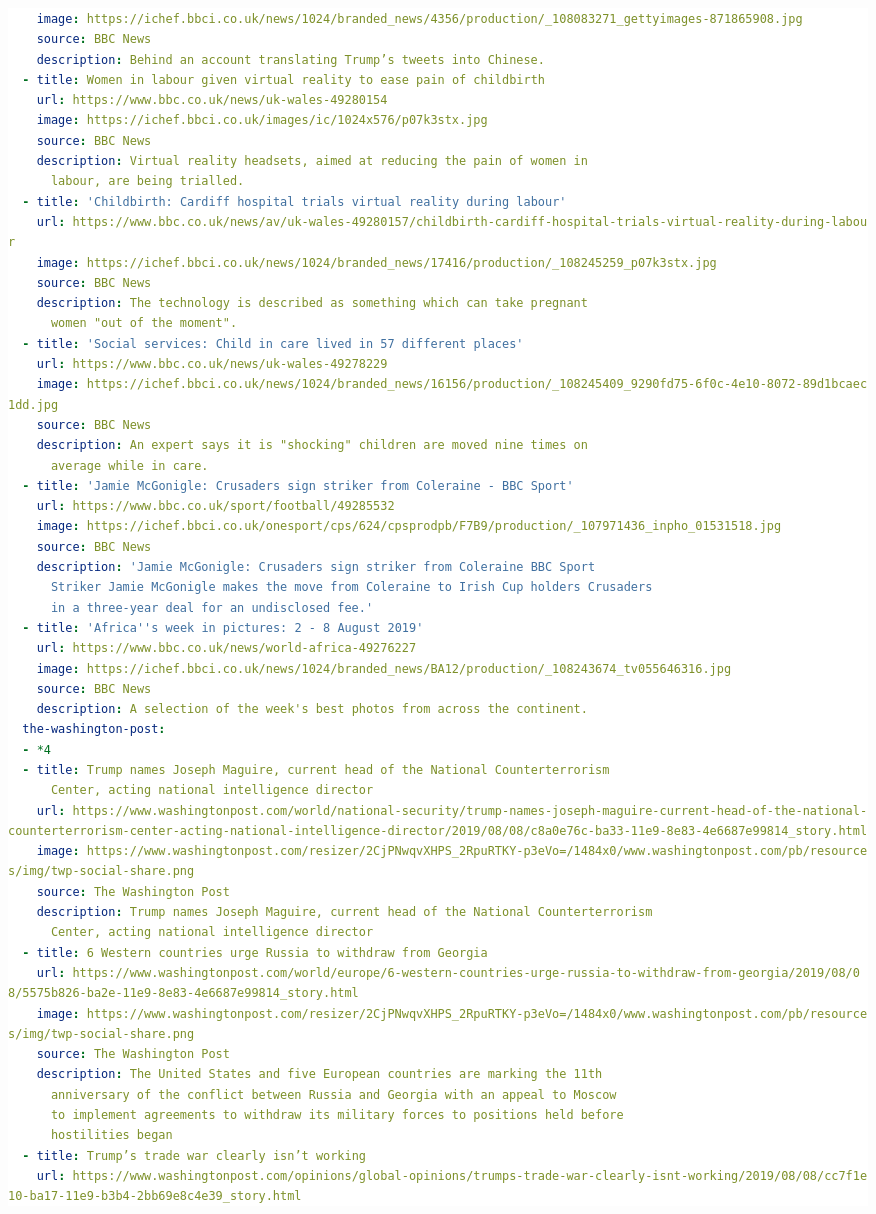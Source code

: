 ```yaml
    image: https://ichef.bbci.co.uk/news/1024/branded_news/4356/production/_108083271_gettyimages-871865908.jpg
    source: BBC News
    description: Behind an account translating Trump’s tweets into Chinese.
  - title: Women in labour given virtual reality to ease pain of childbirth
    url: https://www.bbc.co.uk/news/uk-wales-49280154
    image: https://ichef.bbci.co.uk/images/ic/1024x576/p07k3stx.jpg
    source: BBC News
    description: Virtual reality headsets, aimed at reducing the pain of women in
      labour, are being trialled.
  - title: 'Childbirth: Cardiff hospital trials virtual reality during labour'
    url: https://www.bbc.co.uk/news/av/uk-wales-49280157/childbirth-cardiff-hospital-trials-virtual-reality-during-labour
    image: https://ichef.bbci.co.uk/news/1024/branded_news/17416/production/_108245259_p07k3stx.jpg
    source: BBC News
    description: The technology is described as something which can take pregnant
      women "out of the moment".
  - title: 'Social services: Child in care lived in 57 different places'
    url: https://www.bbc.co.uk/news/uk-wales-49278229
    image: https://ichef.bbci.co.uk/news/1024/branded_news/16156/production/_108245409_9290fd75-6f0c-4e10-8072-89d1bcaec1dd.jpg
    source: BBC News
    description: An expert says it is "shocking" children are moved nine times on
      average while in care.
  - title: 'Jamie McGonigle: Crusaders sign striker from Coleraine - BBC Sport'
    url: https://www.bbc.co.uk/sport/football/49285532
    image: https://ichef.bbci.co.uk/onesport/cps/624/cpsprodpb/F7B9/production/_107971436_inpho_01531518.jpg
    source: BBC News
    description: 'Jamie McGonigle: Crusaders sign striker from Coleraine BBC Sport
      Striker Jamie McGonigle makes the move from Coleraine to Irish Cup holders Crusaders
      in a three-year deal for an undisclosed fee.'
  - title: 'Africa''s week in pictures: 2 - 8 August 2019'
    url: https://www.bbc.co.uk/news/world-africa-49276227
    image: https://ichef.bbci.co.uk/news/1024/branded_news/BA12/production/_108243674_tv055646316.jpg
    source: BBC News
    description: A selection of the week's best photos from across the continent.
  the-washington-post:
  - *4
  - title: Trump names Joseph Maguire, current head of the National Counterterrorism
      Center, acting national intelligence director
    url: https://www.washingtonpost.com/world/national-security/trump-names-joseph-maguire-current-head-of-the-national-counterterrorism-center-acting-national-intelligence-director/2019/08/08/c8a0e76c-ba33-11e9-8e83-4e6687e99814_story.html
    image: https://www.washingtonpost.com/resizer/2CjPNwqvXHPS_2RpuRTKY-p3eVo=/1484x0/www.washingtonpost.com/pb/resources/img/twp-social-share.png
    source: The Washington Post
    description: Trump names Joseph Maguire, current head of the National Counterterrorism
      Center, acting national intelligence director
  - title: 6 Western countries urge Russia to withdraw from Georgia
    url: https://www.washingtonpost.com/world/europe/6-western-countries-urge-russia-to-withdraw-from-georgia/2019/08/08/5575b826-ba2e-11e9-8e83-4e6687e99814_story.html
    image: https://www.washingtonpost.com/resizer/2CjPNwqvXHPS_2RpuRTKY-p3eVo=/1484x0/www.washingtonpost.com/pb/resources/img/twp-social-share.png
    source: The Washington Post
    description: The United States and five European countries are marking the 11th
      anniversary of the conflict between Russia and Georgia with an appeal to Moscow
      to implement agreements to withdraw its military forces to positions held before
      hostilities began
  - title: Trump’s trade war clearly isn’t working
    url: https://www.washingtonpost.com/opinions/global-opinions/trumps-trade-war-clearly-isnt-working/2019/08/08/cc7f1e10-ba17-11e9-b3b4-2bb69e8c4e39_story.html
```